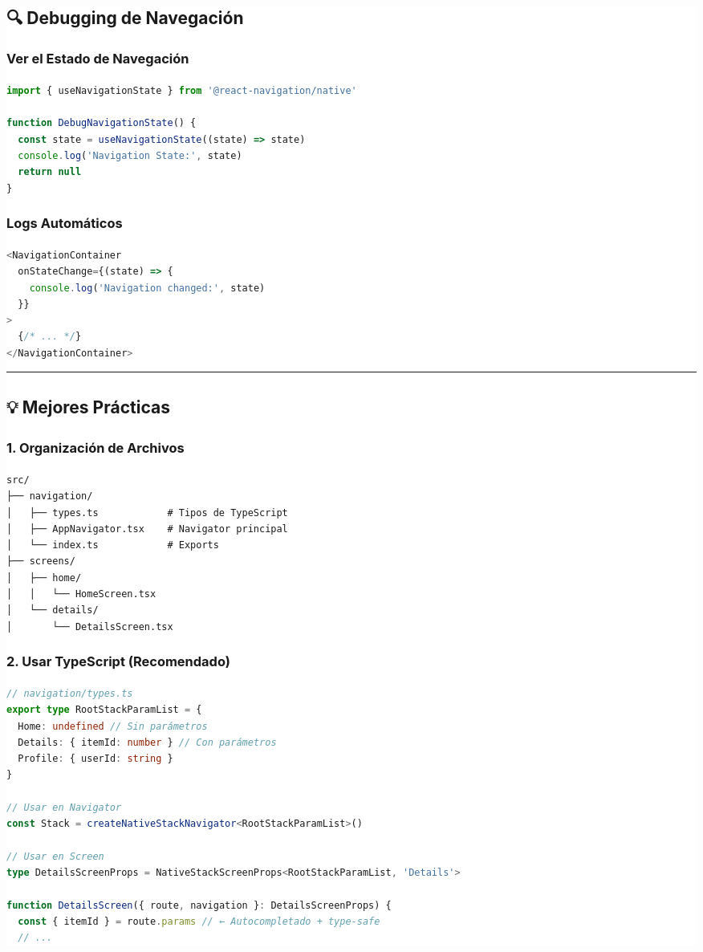 
## 🔍 Debugging de Navegación

### Ver el Estado de Navegación

```typescript
import { useNavigationState } from '@react-navigation/native'

function DebugNavigationState() {
  const state = useNavigationState((state) => state)
  console.log('Navigation State:', state)
  return null
}
```

### Logs Automáticos

```typescript
<NavigationContainer
  onStateChange={(state) => {
    console.log('Navigation changed:', state)
  }}
>
  {/* ... */}
</NavigationContainer>
```

---

## 💡 Mejores Prácticas

### 1. Organización de Archivos

```
src/
├── navigation/
│   ├── types.ts            # Tipos de TypeScript
│   ├── AppNavigator.tsx    # Navigator principal
│   └── index.ts            # Exports
├── screens/
│   ├── home/
│   │   └── HomeScreen.tsx
│   └── details/
│       └── DetailsScreen.tsx
```

### 2. Usar TypeScript (Recomendado)

```typescript
// navigation/types.ts
export type RootStackParamList = {
  Home: undefined // Sin parámetros
  Details: { itemId: number } // Con parámetros
  Profile: { userId: string }
}

// Usar en Navigator
const Stack = createNativeStackNavigator<RootStackParamList>()

// Usar en Screen
type DetailsScreenProps = NativeStackScreenProps<RootStackParamList, 'Details'>

function DetailsScreen({ route, navigation }: DetailsScreenProps) {
  const { itemId } = route.params // ← Autocompletado + type-safe
  // ...
```
